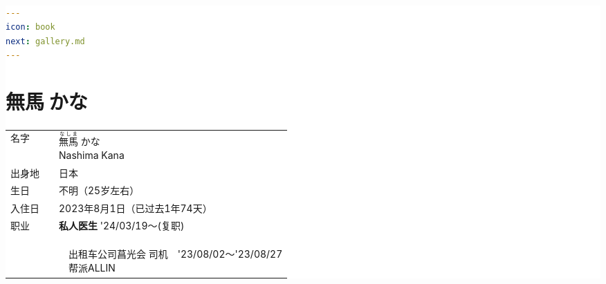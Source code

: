 ```yaml
---
icon: book
next: gallery.md
---
```

# 無馬 かな

<ImageSlider />

<table class="top-table">
  <tbody>
    <tr>
      <td class="td-blue">名字</td>
      <td class="td-blue">
        <i class="fa-solid fa-user"></i>
      </td>
      <td>
        <ruby>
          <rb>無馬</rb>
          <rp>(</rp>
          <rt>なしま</rt>
          <rp>)</rp>
        </ruby>
         かな<br> 
        Nashima Kana
      </td>
    </tr>
    <tr>
      <td class="td-blue">出身地</td>
      <td class="td-blue">
        <i class="fa-solid fa-location-dot"></i>
      </td>
      <td>日本</td>
    </tr>
    <tr>
      <td class="td-blue">生日</td>
      <td class="td-blue">
        <i class="fa-solid fa-cake-candles"></i>
      </td>
      <td>不明（25岁左右）</td>
    </tr>
    <tr>
      <td class="td-blue">入住日</td>
      <td class="td-blue">
        <i class="fa-solid fa-plane-arrival"></i>
      </td>
      <td>2023年8月1日（已过去1年74天）</td>
    </tr>
    <tr>
      <td class="td-blue">职业</td>
      <td class="td-blue">
        <i class="fa-solid fa-stethoscope"></i>
      </td>
      <td>
        <Anchor href="doctor"><b>私人医生</b></Anchor><span class="date"> '24/03/19～(复职)</span><br>
        <CollapsableText label="过去的职业" :isSmallFont="true"><br>
          &emsp;出租车公司<Anchor href="taxi">菖光会</Anchor>
          <span class="date">
            司机&emsp;'23/08/02〜'23/08/27
          </span><br> 
          &emsp;帮派<Anchor href="allin">ALLIN</Anchor>
          <span class="date">